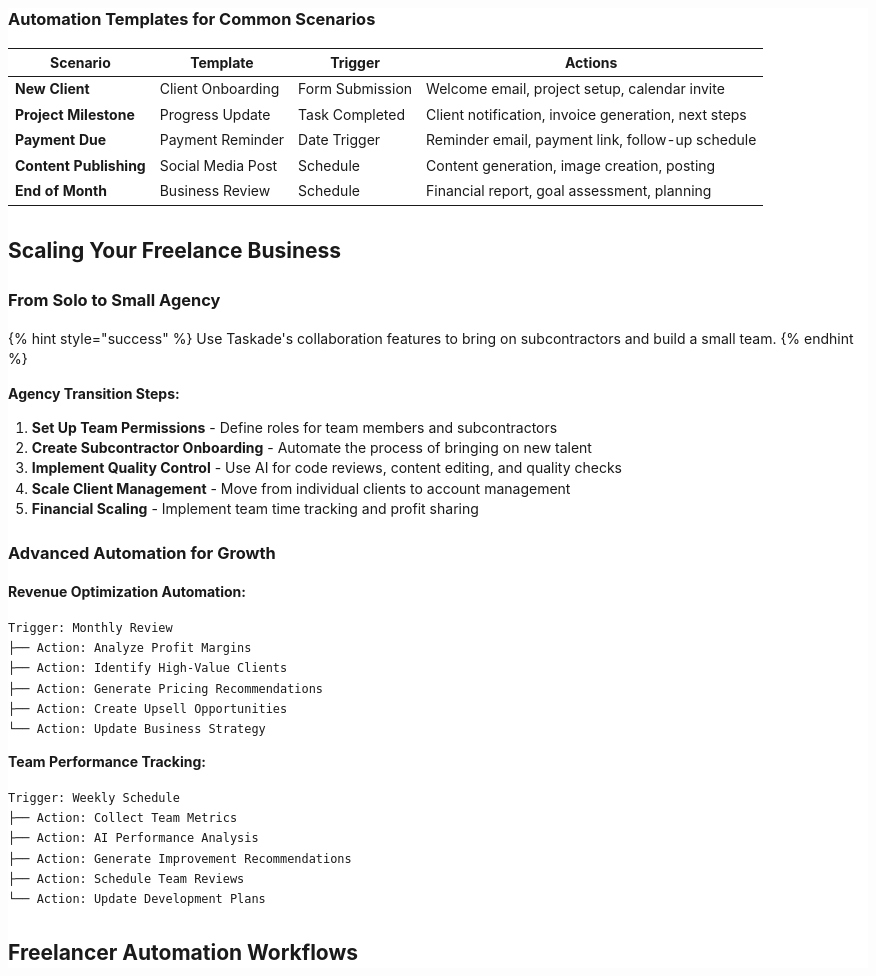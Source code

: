 ### Automation Templates for Common Scenarios

| Scenario | Template | Trigger | Actions |
|----------|----------|---------|---------|
| **New Client** | Client Onboarding | Form Submission | Welcome email, project setup, calendar invite |
| **Project Milestone** | Progress Update | Task Completed | Client notification, invoice generation, next steps |
| **Payment Due** | Payment Reminder | Date Trigger | Reminder email, payment link, follow-up schedule |
| **Content Publishing** | Social Media Post | Schedule | Content generation, image creation, posting |
| **End of Month** | Business Review | Schedule | Financial report, goal assessment, planning |

## Scaling Your Freelance Business

### From Solo to Small Agency

{% hint style="success" %}
Use Taskade's collaboration features to bring on subcontractors and build a small team.
{% endhint %}

**Agency Transition Steps:**
1. **Set Up Team Permissions** - Define roles for team members and subcontractors
2. **Create Subcontractor Onboarding** - Automate the process of bringing on new talent
3. **Implement Quality Control** - Use AI for code reviews, content editing, and quality checks
4. **Scale Client Management** - Move from individual clients to account management
5. **Financial Scaling** - Implement team time tracking and profit sharing

### Advanced Automation for Growth

**Revenue Optimization Automation:**
```
Trigger: Monthly Review
├── Action: Analyze Profit Margins
├── Action: Identify High-Value Clients
├── Action: Generate Pricing Recommendations
├── Action: Create Upsell Opportunities
└── Action: Update Business Strategy
```

**Team Performance Tracking:**
```
Trigger: Weekly Schedule
├── Action: Collect Team Metrics
├── Action: AI Performance Analysis
├── Action: Generate Improvement Recommendations
├── Action: Schedule Team Reviews
└── Action: Update Development Plans
```

## Freelancer Automation Workflows
